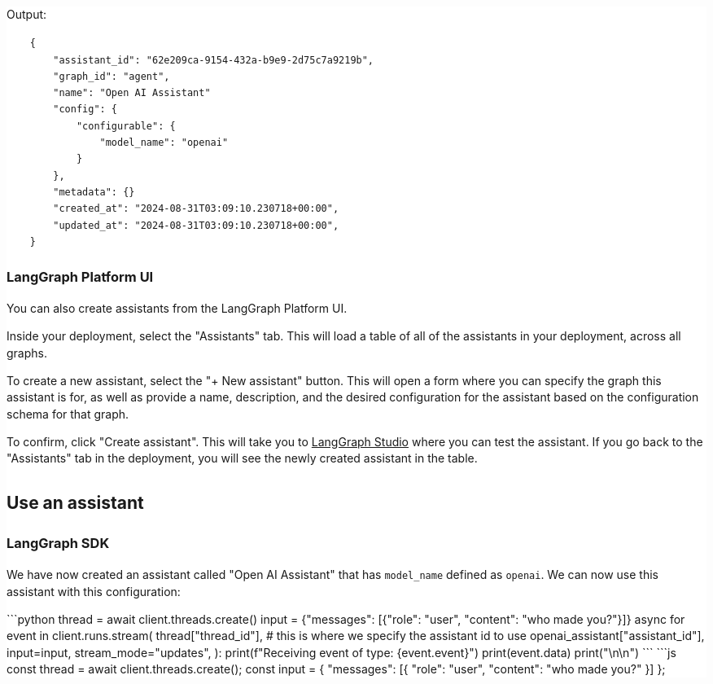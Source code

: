 Output:


```
    {
        "assistant_id": "62e209ca-9154-432a-b9e9-2d75c7a9219b",
        "graph_id": "agent",
        "name": "Open AI Assistant"
        "config": {
            "configurable": {
                "model_name": "openai"
            }
        },
        "metadata": {}
        "created_at": "2024-08-31T03:09:10.230718+00:00",
        "updated_at": "2024-08-31T03:09:10.230718+00:00",
    }
```

### LangGraph Platform UI

You can also create assistants from the LangGraph Platform UI.

Inside your deployment, select the "Assistants" tab. This will load a table of all of the assistants in your deployment, across all graphs.

To create a new assistant, select the "+ New assistant" button. This will open a form where you can specify the graph this assistant is for, as well as provide a name, description, and the desired configuration for the assistant based on the configuration schema for that graph.

To confirm, click "Create assistant". This will take you to [LangGraph Studio](../../concepts/langgraph_studio) where you can test the assistant. If you go back to the "Assistants" tab in the deployment, you will see the newly created assistant in the table.

## Use an assistant

### LangGraph SDK

We have now created an assistant called "Open AI Assistant" that has `model_name` defined as `openai`. We can now use this assistant with this configuration:

<Tabs>
  <Tab title="Python">
    ```python
    thread = await client.threads.create()
    input = {"messages": [{"role": "user", "content": "who made you?"}]}
    async for event in client.runs.stream(
        thread["thread_id"],
        # this is where we specify the assistant id to use
        openai_assistant["assistant_id"],
        input=input,
        stream_mode="updates",
    ):
        print(f"Receiving event of type: {event.event}")
        print(event.data)
        print("\n\n")
    ```
  </Tab>
  <Tab title="Javascript">
    ```js
    const thread = await client.threads.create();
    const input = { "messages": [{ "role": "user", "content": "who made you?" }] };
    
